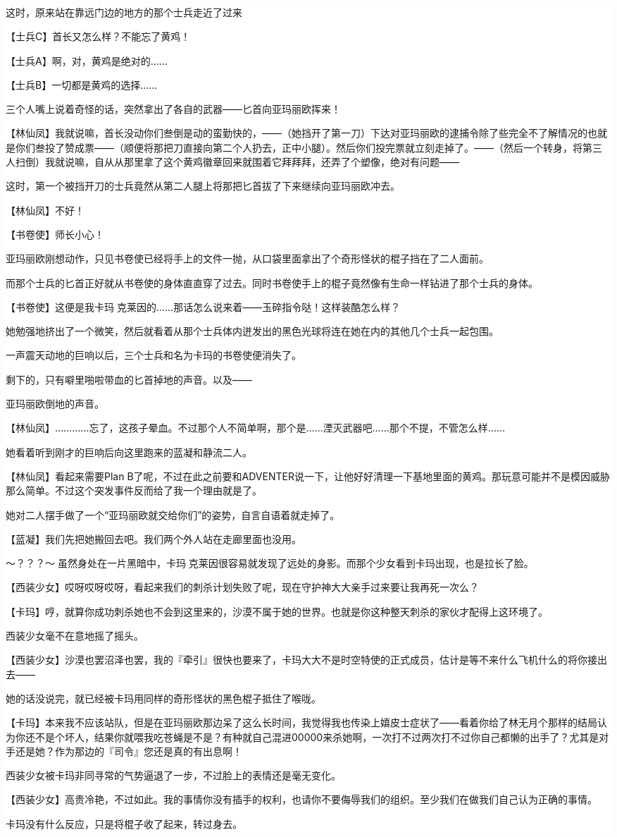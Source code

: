 这时，原来站在靠远门边的地方的那个士兵走近了过来

【士兵C】首长又怎么样？不能忘了黄鸡！

【士兵A】啊，对，黄鸡是绝对的……

【士兵B】一切都是黄鸡的选择……

三个人嘴上说着奇怪的话，突然拿出了各自的武器——匕首向亚玛丽欧挥来！

【林仙凤】我就说嘛，首长没动你们叁倒是动的蛮勤快的，——（她挡开了第一刀）下达对亚玛丽欧的逮捕令除了些完全不了解情况的也就是你们叁投了赞成票——（顺便将那把刀直接向第二个人扔去，正中小腿）。然后你们投完票就立刻走掉了。——（然后一个转身，将第三人扫倒）我就说嘛，自从从那里拿了这个黄鸡徽章回来就围着它拜拜拜，还弄了个塑像，绝对有问题——

这时，第一个被挡开刀的士兵竟然从第二人腿上将那把匕首拔了下来继续向亚玛丽欧冲去。

【林仙凤】不好！

【书卷使】师长小心！

亚玛丽欧刚想动作，只见书卷使已经将手上的文件一抛，从口袋里面拿出了个奇形怪状的棍子挡在了二人面前。

而那个士兵的匕首正好就从书卷使的身体直直穿了过去。同时书卷使手上的棍子竟然像有生命一样钻进了那个士兵的身体。

【书卷使】这便是我卡玛 克莱因的……那话怎么说来着——玉碎指令哒！这样装酷怎么样？

她勉强地挤出了一个微笑，然后就看着从那个士兵体内迸发出的黑色光球将连在她在内的其他几个士兵一起包围。

一声震天动地的巨响以后，三个士兵和名为卡玛的书卷使便消失了。

剩下的，只有噼里啪啦带血的匕首掉地的声音。以及——

亚玛丽欧倒地的声音。

【林仙凤】…………忘了，这孩子晕血。不过那个人不简单啊，那个是……湮灭武器吧……那个不提，不管怎么样……

她看着听到刚才的巨响后向这里跑来的蓝凝和静流二人。

【林仙凤】看起来需要Plan B了呢，不过在此之前要和ADVENTER说一下，让他好好清理一下基地里面的黄鸡。那玩意可能并不是模因威胁那么简单。不过这个突发事件反而给了我一个理由就是了。

她对二人摆手做了一个“亚玛丽欧就交给你们”的姿势，自言自语着就走掉了。

【蓝凝】我们先把她搬回去吧。我们两个外人站在走廊里面也没用。

～？？？～
虽然身处在一片黑暗中，卡玛 克莱因很容易就发现了远处的身影。而那个少女看到卡玛出现，也是拉长了脸。

【西装少女】哎呀哎呀哎呀，看起来我们的刺杀计划失败了呢，现在守护神大大亲手过来要让我再死一次么？

【卡玛】哼，就算你成功刺杀她也不会到这里来的，沙漠不属于她的世界。也就是你这种整天刺杀的家伙才配得上这环境了。

西装少女毫不在意地摇了摇头。

【西装少女】沙漠也罢沼泽也罢，我的『牵引』很快也要来了，卡玛大大不是时空特使的正式成员，估计是等不来什么飞机什么的将你接出去——

她的话没说完，就已经被卡玛用同样的奇形怪状的黑色棍子抵住了喉咙。

【卡玛】本来我不应该站队，但是在亚玛丽欧那边呆了这么长时间，我觉得我也传染上嬉皮士症状了——看着你给了林无月个那样的结局认为你还不是个坏人，结果你就喂我吃苍蝇是不是？有种就自己混进00000来杀她啊，一次打不过两次打不过你自己都懒的出手了？尤其是对手还是她？作为那边的『司令』您还是真的有出息啊！

西装少女被卡玛非同寻常的气势逼退了一步，不过脸上的表情还是毫无变化。

【西装少女】高贵冷艳，不过如此。我的事情你没有插手的权利，也请你不要侮辱我们的组织。至少我们在做我们自己认为正确的事情。

卡玛没有什么反应，只是将棍子收了起来，转过身去。
